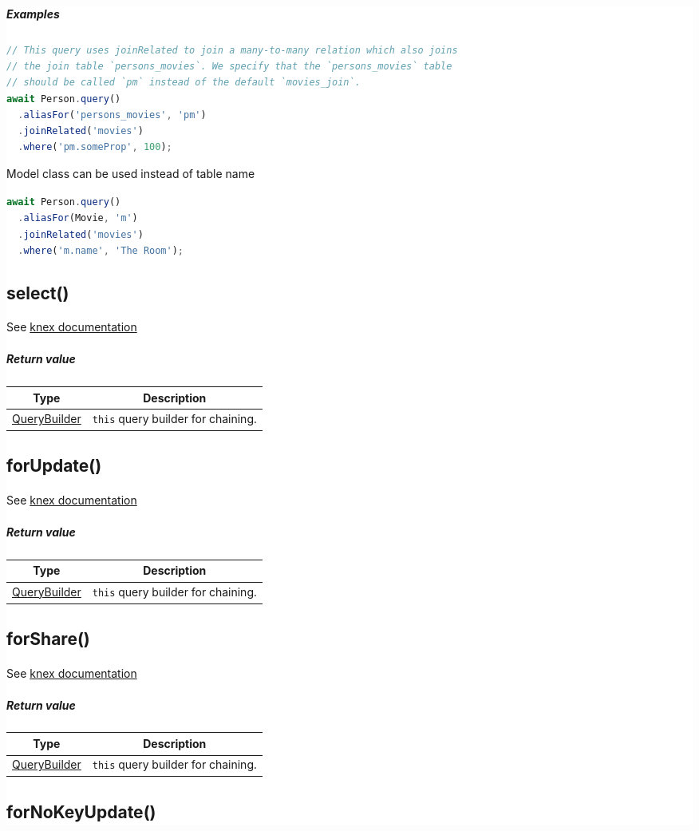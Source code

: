 ##### Examples

```js
// This query uses joinRelated to join a many-to-many relation which also joins
// the join table `persons_movies`. We specify that the `persons_movies` table
// should be called `pm` instead of the default `movies_join`.
await Person.query()
  .aliasFor('persons_movies', 'pm')
  .joinRelated('movies')
  .where('pm.someProp', 100);
```

Model class can be used instead of table name

```js
await Person.query()
  .aliasFor(Movie, 'm')
  .joinRelated('movies')
  .where('m.name', 'The Room');
```

## select()

See [knex documentation](https://knexjs.org/guide/query-builder.html#select)

##### Return value

| Type                                | Description                        |
| ----------------------------------- | ---------------------------------- |
| [QueryBuilder](/api/query-builder/) | `this` query builder for chaining. |

## forUpdate()

See [knex documentation](https://knexjs.org/guide/query-builder.html#forupdate)

##### Return value

| Type                                | Description                        |
| ----------------------------------- | ---------------------------------- |
| [QueryBuilder](/api/query-builder/) | `this` query builder for chaining. |

## forShare()

See [knex documentation](https://knexjs.org/guide/query-builder.html#forshare)

##### Return value

| Type                                | Description                        |
| ----------------------------------- | ---------------------------------- |
| [QueryBuilder](/api/query-builder/) | `this` query builder for chaining. |

## forNoKeyUpdate()
